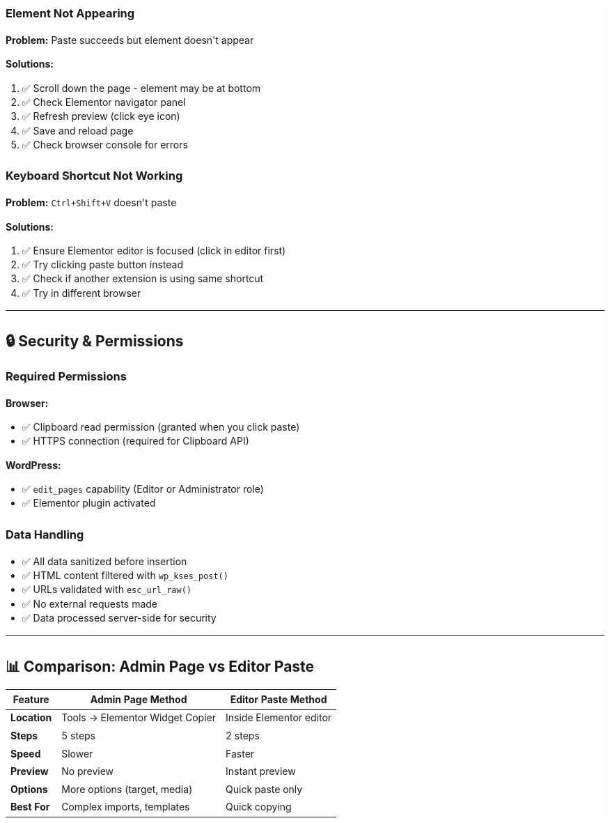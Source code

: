 ### Element Not Appearing

**Problem:** Paste succeeds but element doesn't appear

**Solutions:**
1. ✅ Scroll down the page - element may be at bottom
2. ✅ Check Elementor navigator panel
3. ✅ Refresh preview (click eye icon)
4. ✅ Save and reload page
5. ✅ Check browser console for errors

### Keyboard Shortcut Not Working

**Problem:** `Ctrl+Shift+V` doesn't paste

**Solutions:**
1. ✅ Ensure Elementor editor is focused (click in editor first)
2. ✅ Try clicking paste button instead
3. ✅ Check if another extension is using same shortcut
4. ✅ Try in different browser

---

## 🔒 Security & Permissions

### Required Permissions

**Browser:**
- ✅ Clipboard read permission (granted when you click paste)
- ✅ HTTPS connection (required for Clipboard API)

**WordPress:**
- ✅ `edit_pages` capability (Editor or Administrator role)
- ✅ Elementor plugin activated

### Data Handling

- ✅ All data sanitized before insertion
- ✅ HTML content filtered with `wp_kses_post()`
- ✅ URLs validated with `esc_url_raw()`
- ✅ No external requests made
- ✅ Data processed server-side for security

---

## 📊 Comparison: Admin Page vs Editor Paste

| Feature | Admin Page Method | Editor Paste Method |
|---------|------------------|---------------------|
| **Location** | Tools → Elementor Widget Copier | Inside Elementor editor |
| **Steps** | 5 steps | 2 steps |
| **Speed** | Slower | Faster |
| **Preview** | No preview | Instant preview |
| **Options** | More options (target, media) | Quick paste only |
| **Best For** | Complex imports, templates | Quick copying |
